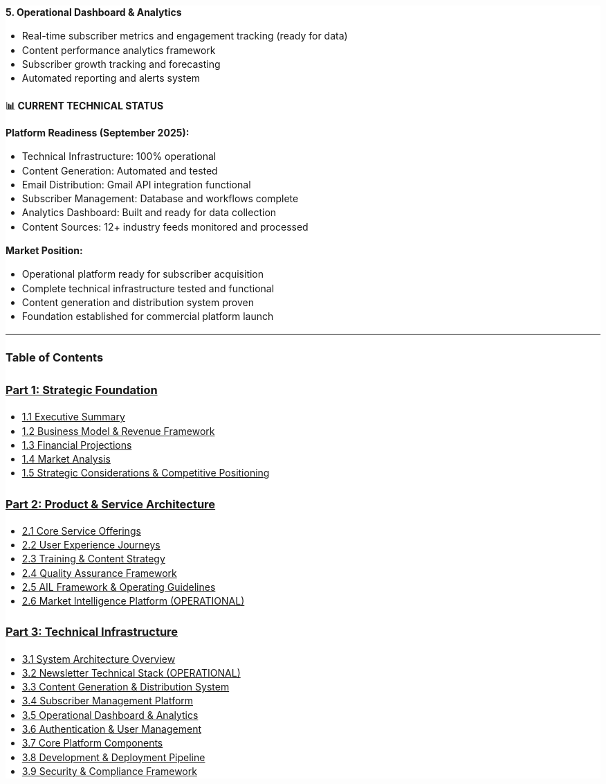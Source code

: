 **5. Operational Dashboard & Analytics**
- Real-time subscriber metrics and engagement tracking (ready for data)
- Content performance analytics framework
- Subscriber growth tracking and forecasting
- Automated reporting and alerts system

#### 📊 **CURRENT TECHNICAL STATUS**

**Platform Readiness (September 2025):**
- Technical Infrastructure: 100% operational
- Content Generation: Automated and tested
- Email Distribution: Gmail API integration functional
- Subscriber Management: Database and workflows complete
- Analytics Dashboard: Built and ready for data collection
- Content Sources: 12+ industry feeds monitored and processed

**Market Position:**
- Operational platform ready for subscriber acquisition
- Complete technical infrastructure tested and functional
- Content generation and distribution system proven
- Foundation established for commercial platform launch

---

### Table of Contents

### [Part 1: Strategic Foundation](#part-1-strategic-foundation)
- [1.1 Executive Summary](#11-executive-summary)
- [1.2 Business Model & Revenue Framework](#12-business-model--revenue-framework)
- [1.3 Financial Projections](#13-financial-projections)
- [1.4 Market Analysis](#14-market-analysis)
- [1.5 Strategic Considerations & Competitive Positioning](#15-strategic-considerations--competitive-positioning)

### [Part 2: Product & Service Architecture](#part-2-product--service-architecture)
- [2.1 Core Service Offerings](#21-core-service-offerings)
- [2.2 User Experience Journeys](#22-user-experience-journeys)
- [2.3 Training & Content Strategy](#23-training--content-strategy)
- [2.4 Quality Assurance Framework](#24-quality-assurance-framework)
- [2.5 AIL Framework & Operating Guidelines](#25-ail-framework--operating-guidelines)
- [2.6 Market Intelligence Platform (OPERATIONAL)](#26-market-intelligence-platform-operational)

### [Part 3: Technical Infrastructure](#part-3-technical-infrastructure)
- [3.1 System Architecture Overview](#31-system-architecture-overview)
- [3.2 Newsletter Technical Stack (OPERATIONAL)](#32-newsletter-technical-stack-operational)
- [3.3 Content Generation & Distribution System](#33-content-generation--distribution-system)
- [3.4 Subscriber Management Platform](#34-subscriber-management-platform)
- [3.5 Operational Dashboard & Analytics](#35-operational-dashboard--analytics)
- [3.6 Authentication & User Management](#36-authentication--user-management)
- [3.7 Core Platform Components](#37-core-platform-components)
- [3.8 Development & Deployment Pipeline](#38-development--deployment-pipeline)
- [3.9 Security & Compliance Framework](#39-security--compliance-framework)
